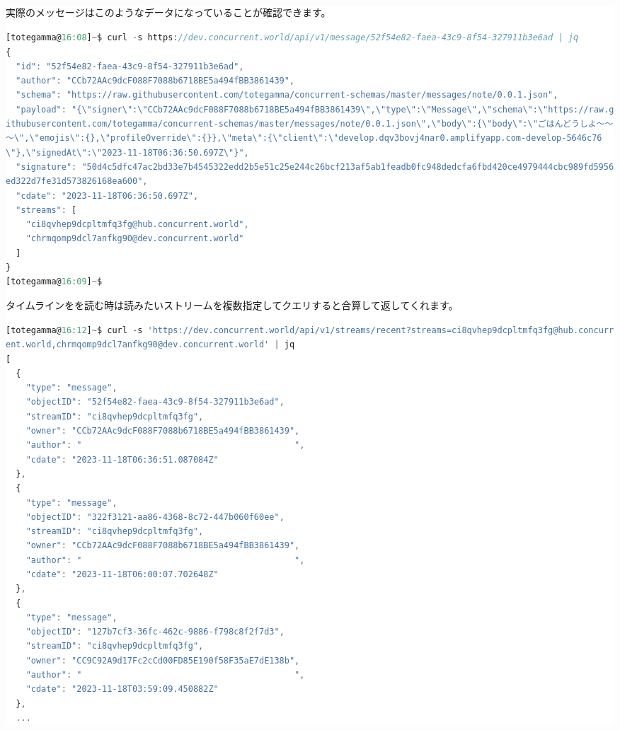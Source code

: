 
実際のメッセージはこのようなデータになっていることが確認できます。
```js
[totegamma@16:08]~$ curl -s https://dev.concurrent.world/api/v1/message/52f54e82-faea-43c9-8f54-327911b3e6ad | jq
{
  "id": "52f54e82-faea-43c9-8f54-327911b3e6ad",
  "author": "CCb72AAc9dcF088F7088b6718BE5a494fBB3861439",
  "schema": "https://raw.githubusercontent.com/totegamma/concurrent-schemas/master/messages/note/0.0.1.json",
  "payload": "{\"signer\":\"CCb72AAc9dcF088F7088b6718BE5a494fBB3861439\",\"type\":\"Message\",\"schema\":\"https://raw.githubusercontent.com/totegamma/concurrent-schemas/master/messages/note/0.0.1.json\",\"body\":{\"body\":\"ごはんどうしよ～～～\",\"emojis\":{},\"profileOverride\":{}},\"meta\":{\"client\":\"develop.dqv3bovj4nar0.amplifyapp.com-develop-5646c76\"},\"signedAt\":\"2023-11-18T06:36:50.697Z\"}",
  "signature": "50d4c5dfc47ac2bd33e7b4545322edd2b5e51c25e244c26bcf213af5ab1feadb0fc948dedcfa6fbd420ce4979444cbc989fd5956ed322d7fe31d573826168ea600",
  "cdate": "2023-11-18T06:36:50.697Z",
  "streams": [
    "ci8qvhep9dcpltmfq3fg@hub.concurrent.world",
    "chrmqomp9dcl7anfkg90@dev.concurrent.world"
  ]
}
[totegamma@16:09]~$
```

タイムラインをを読む時は読みたいストリームを複数指定してクエリすると合算して返してくれます。

```js
[totegamma@16:12]~$ curl -s 'https://dev.concurrent.world/api/v1/streams/recent?streams=ci8qvhep9dcpltmfq3fg@hub.concurrent.world,chrmqomp9dcl7anfkg90@dev.concurrent.world' | jq
[
  {
    "type": "message",
    "objectID": "52f54e82-faea-43c9-8f54-327911b3e6ad",
    "streamID": "ci8qvhep9dcpltmfq3fg",
    "owner": "CCb72AAc9dcF088F7088b6718BE5a494fBB3861439",
    "author": "                                          ",
    "cdate": "2023-11-18T06:36:51.087084Z"
  },
  {
    "type": "message",
    "objectID": "322f3121-aa86-4368-8c72-447b060f60ee",
    "streamID": "ci8qvhep9dcpltmfq3fg",
    "owner": "CCb72AAc9dcF088F7088b6718BE5a494fBB3861439",
    "author": "                                          ",
    "cdate": "2023-11-18T06:00:07.702648Z"
  },
  {
    "type": "message",
    "objectID": "127b7cf3-36fc-462c-9886-f798c8f2f7d3",
    "streamID": "ci8qvhep9dcpltmfq3fg",
    "owner": "CC9C92A9d17Fc2cCd00FD85E190f58F35aE7dE138b",
    "author": "                                          ",
    "cdate": "2023-11-18T03:59:09.450882Z"
  },
  ...
```

